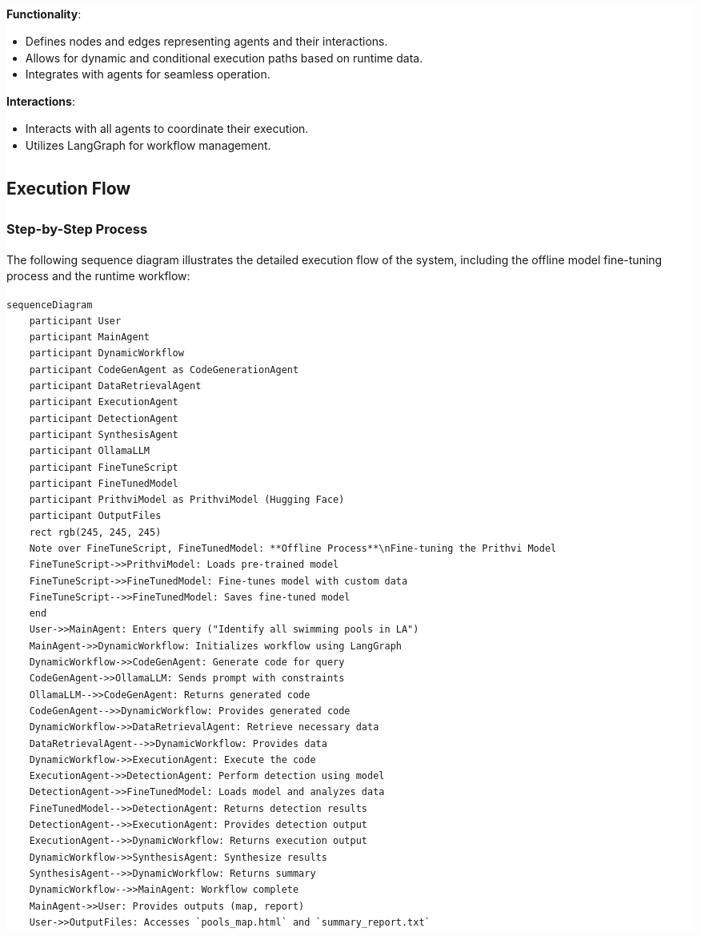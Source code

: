 **Functionality**:
- Defines nodes and edges representing agents and their interactions.
- Allows for dynamic and conditional execution paths based on runtime data.
- Integrates with agents for seamless operation.

**Interactions**:
- Interacts with all agents to coordinate their execution.
- Utilizes LangGraph for workflow management.

## Execution Flow

### Step-by-Step Process

The following sequence diagram illustrates the detailed execution flow of the system, including the offline model fine-tuning process and the runtime workflow:

```mermaid
sequenceDiagram
    participant User
    participant MainAgent
    participant DynamicWorkflow
    participant CodeGenAgent as CodeGenerationAgent
    participant DataRetrievalAgent
    participant ExecutionAgent
    participant DetectionAgent
    participant SynthesisAgent
    participant OllamaLLM
    participant FineTuneScript
    participant FineTunedModel
    participant PrithviModel as PrithviModel (Hugging Face)
    participant OutputFiles
    rect rgb(245, 245, 245)
    Note over FineTuneScript, FineTunedModel: **Offline Process**\nFine-tuning the Prithvi Model
    FineTuneScript->>PrithviModel: Loads pre-trained model
    FineTuneScript->>FineTunedModel: Fine-tunes model with custom data
    FineTuneScript-->>FineTunedModel: Saves fine-tuned model
    end
    User->>MainAgent: Enters query ("Identify all swimming pools in LA")
    MainAgent->>DynamicWorkflow: Initializes workflow using LangGraph
    DynamicWorkflow->>CodeGenAgent: Generate code for query
    CodeGenAgent->>OllamaLLM: Sends prompt with constraints
    OllamaLLM-->>CodeGenAgent: Returns generated code
    CodeGenAgent-->>DynamicWorkflow: Provides generated code
    DynamicWorkflow->>DataRetrievalAgent: Retrieve necessary data
    DataRetrievalAgent-->>DynamicWorkflow: Provides data
    DynamicWorkflow->>ExecutionAgent: Execute the code
    ExecutionAgent->>DetectionAgent: Perform detection using model
    DetectionAgent->>FineTunedModel: Loads model and analyzes data
    FineTunedModel-->>DetectionAgent: Returns detection results
    DetectionAgent-->>ExecutionAgent: Provides detection output
    ExecutionAgent-->>DynamicWorkflow: Returns execution output
    DynamicWorkflow->>SynthesisAgent: Synthesize results
    SynthesisAgent-->>DynamicWorkflow: Returns summary
    DynamicWorkflow-->>MainAgent: Workflow complete
    MainAgent->>User: Provides outputs (map, report)
    User->>OutputFiles: Accesses `pools_map.html` and `summary_report.txt`
```
